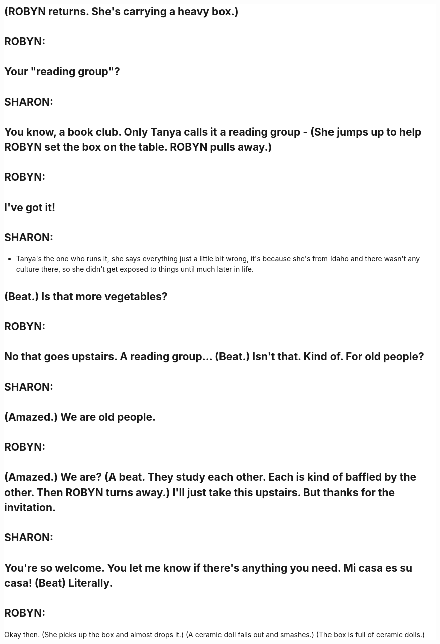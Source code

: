 (ROBYN returns. She's carrying a heavy box.)
---
## ROBYN:
Your "reading group"?
---
## SHARON:
You know, a book club. Only Tanya calls it a
reading group -
(She jumps up to help ROBYN set the box on
the table. ROBYN pulls away.)
---
## ROBYN:
I've got it!
---
## SHARON:
- Tanya's the one who runs it, she says everything
just a little bit wrong, it's because she's from Idaho
and there wasn't any culture there, so she didn't get
exposed to things until much later in life.


(Beat.)
Is that more vegetables?
---
## ROBYN:
No that goes upstairs.
A reading group...
(Beat.)
Isn't that. Kind of. For old people?
---
## SHARON:
(Amazed.) We are old people.
---
## ROBYN:
(Amazed.) We are?
(A beat. They study each other. Each is kind
of baffled by the other. Then ROBYN turns
away.)
I'll just take this upstairs. But thanks for the invitation.
---
## SHARON:
You're so welcome. You let me know if there's
anything you need.
Mi casa es su casa!
(Beat)
Literally.
---
## ROBYN:
Okay then.
(She picks up the box and almost drops it.)
(A ceramic doll falls out and smashes.)
(The box is full of ceramic dolls.)